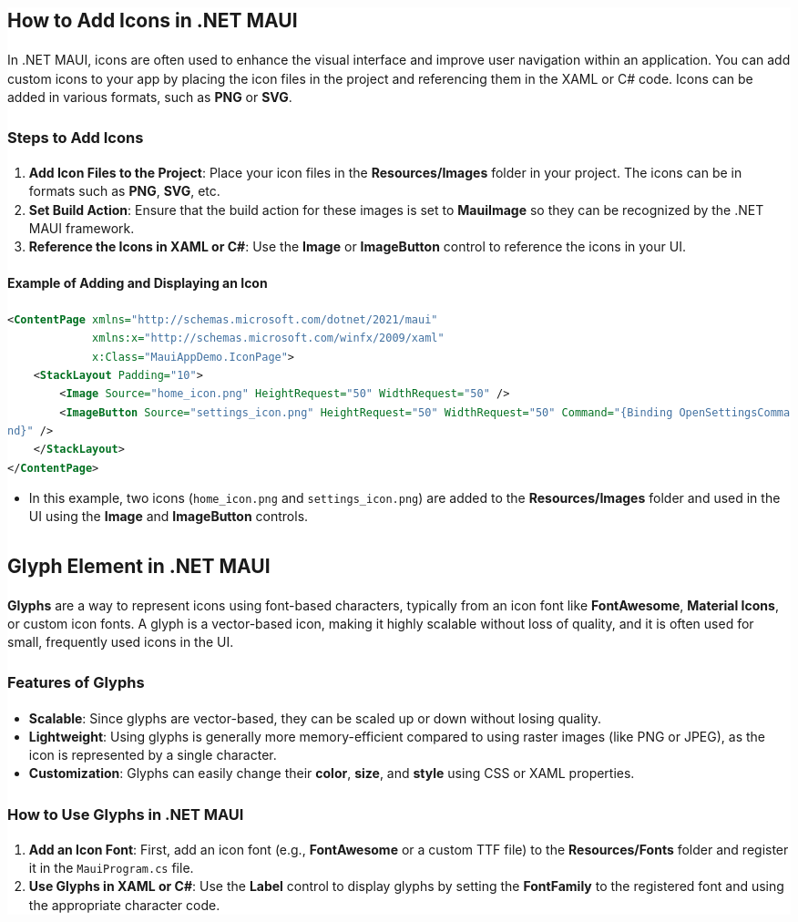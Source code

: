 ## How to Add Icons in .NET MAUI

In .NET MAUI, icons are often used to enhance the visual interface and improve user navigation within an application. You can add custom icons to your app by placing the icon files in the project and referencing them in the XAML or C# code. Icons can be added in various formats, such as **PNG** or **SVG**.

### Steps to Add Icons

1. **Add Icon Files to the Project**: Place your icon files in the **Resources/Images** folder in your project. The icons can be in formats such as **PNG**, **SVG**, etc.
2. **Set Build Action**: Ensure that the build action for these images is set to **MauiImage** so they can be recognized by the .NET MAUI framework.
3. **Reference the Icons in XAML or C#**: Use the **Image** or **ImageButton** control to reference the icons in your UI.

#### Example of Adding and Displaying an Icon

```xml
<ContentPage xmlns="http://schemas.microsoft.com/dotnet/2021/maui"
             xmlns:x="http://schemas.microsoft.com/winfx/2009/xaml"
             x:Class="MauiAppDemo.IconPage">
    <StackLayout Padding="10">
        <Image Source="home_icon.png" HeightRequest="50" WidthRequest="50" />
        <ImageButton Source="settings_icon.png" HeightRequest="50" WidthRequest="50" Command="{Binding OpenSettingsCommand}" />
    </StackLayout>
</ContentPage>
```
- In this example, two icons (`home_icon.png` and `settings_icon.png`) are added to the **Resources/Images** folder and used in the UI using the **Image** and **ImageButton** controls.

## Glyph Element in .NET MAUI

**Glyphs** are a way to represent icons using font-based characters, typically from an icon font like **FontAwesome**, **Material Icons**, or custom icon fonts. A glyph is a vector-based icon, making it highly scalable without loss of quality, and it is often used for small, frequently used icons in the UI.

### Features of Glyphs
- **Scalable**: Since glyphs are vector-based, they can be scaled up or down without losing quality.
- **Lightweight**: Using glyphs is generally more memory-efficient compared to using raster images (like PNG or JPEG), as the icon is represented by a single character.
- **Customization**: Glyphs can easily change their **color**, **size**, and **style** using CSS or XAML properties.

### How to Use Glyphs in .NET MAUI
1. **Add an Icon Font**: First, add an icon font (e.g., **FontAwesome** or a custom TTF file) to the **Resources/Fonts** folder and register it in the `MauiProgram.cs` file.
2. **Use Glyphs in XAML or C#**: Use the **Label** control to display glyphs by setting the **FontFamily** to the registered font and using the appropriate character code.
